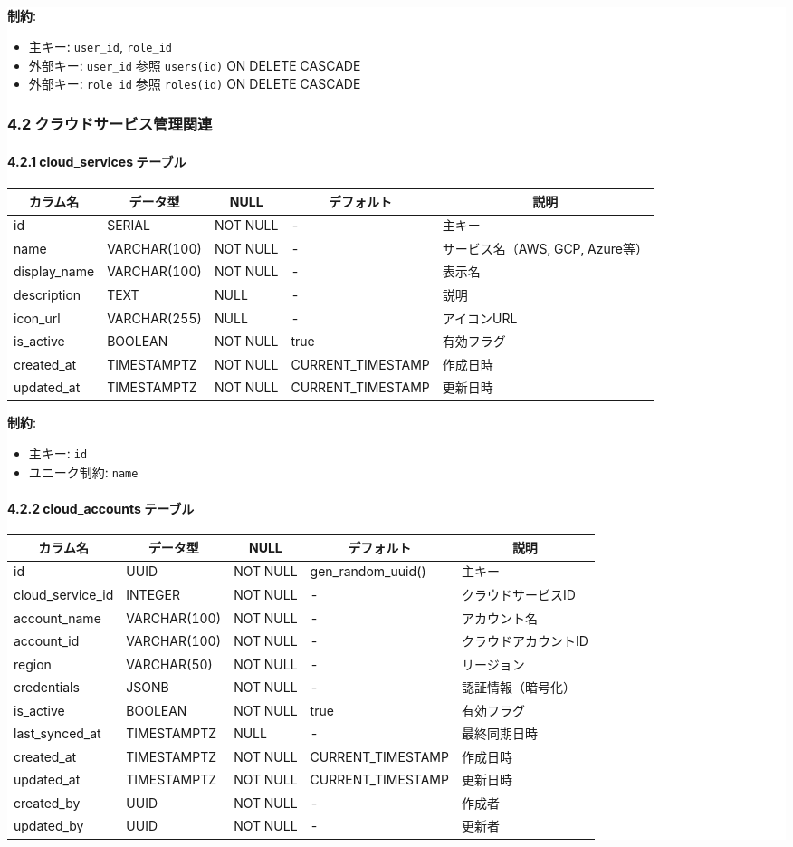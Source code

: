 **制約**:
- 主キー: `user_id`, `role_id`
- 外部キー: `user_id` 参照 `users(id)` ON DELETE CASCADE
- 外部キー: `role_id` 参照 `roles(id)` ON DELETE CASCADE

### 4.2 クラウドサービス管理関連

#### 4.2.1 cloud_services テーブル
| カラム名 | データ型 | NULL | デフォルト | 説明 |
|---------|---------|------|------------|------|
| id | SERIAL | NOT NULL | - | 主キー |
| name | VARCHAR(100) | NOT NULL | - | サービス名（AWS, GCP, Azure等） |
| display_name | VARCHAR(100) | NOT NULL | - | 表示名 |
| description | TEXT | NULL | - | 説明 |
| icon_url | VARCHAR(255) | NULL | - | アイコンURL |
| is_active | BOOLEAN | NOT NULL | true | 有効フラグ |
| created_at | TIMESTAMPTZ | NOT NULL | CURRENT_TIMESTAMP | 作成日時 |
| updated_at | TIMESTAMPTZ | NOT NULL | CURRENT_TIMESTAMP | 更新日時 |

**制約**:
- 主キー: `id`
- ユニーク制約: `name`

#### 4.2.2 cloud_accounts テーブル
| カラム名 | データ型 | NULL | デフォルト | 説明 |
|---------|---------|------|------------|------|
| id | UUID | NOT NULL | gen_random_uuid() | 主キー |
| cloud_service_id | INTEGER | NOT NULL | - | クラウドサービスID |
| account_name | VARCHAR(100) | NOT NULL | - | アカウント名 |
| account_id | VARCHAR(100) | NOT NULL | - | クラウドアカウントID |
| region | VARCHAR(50) | NOT NULL | - | リージョン |
| credentials | JSONB | NOT NULL | - | 認証情報（暗号化） |
| is_active | BOOLEAN | NOT NULL | true | 有効フラグ |
| last_synced_at | TIMESTAMPTZ | NULL | - | 最終同期日時 |
| created_at | TIMESTAMPTZ | NOT NULL | CURRENT_TIMESTAMP | 作成日時 |
| updated_at | TIMESTAMPTZ | NOT NULL | CURRENT_TIMESTAMP | 更新日時 |
| created_by | UUID | NOT NULL | - | 作成者 |
| updated_by | UUID | NOT NULL | - | 更新者 |
